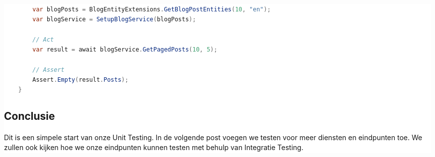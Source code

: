 ```csharp
        var blogPosts = BlogEntityExtensions.GetBlogPostEntities(10, "en");
        var blogService = SetupBlogService(blogPosts);

        // Act
        var result = await blogService.GetPagedPosts(10, 5);

        // Assert
        Assert.Empty(result.Posts);
    }
```

## Conclusie

Dit is een simpele start van onze Unit Testing. In de volgende post voegen we testen voor meer diensten en eindpunten toe. We zullen ook kijken hoe we onze eindpunten kunnen testen met behulp van Integratie Testing.